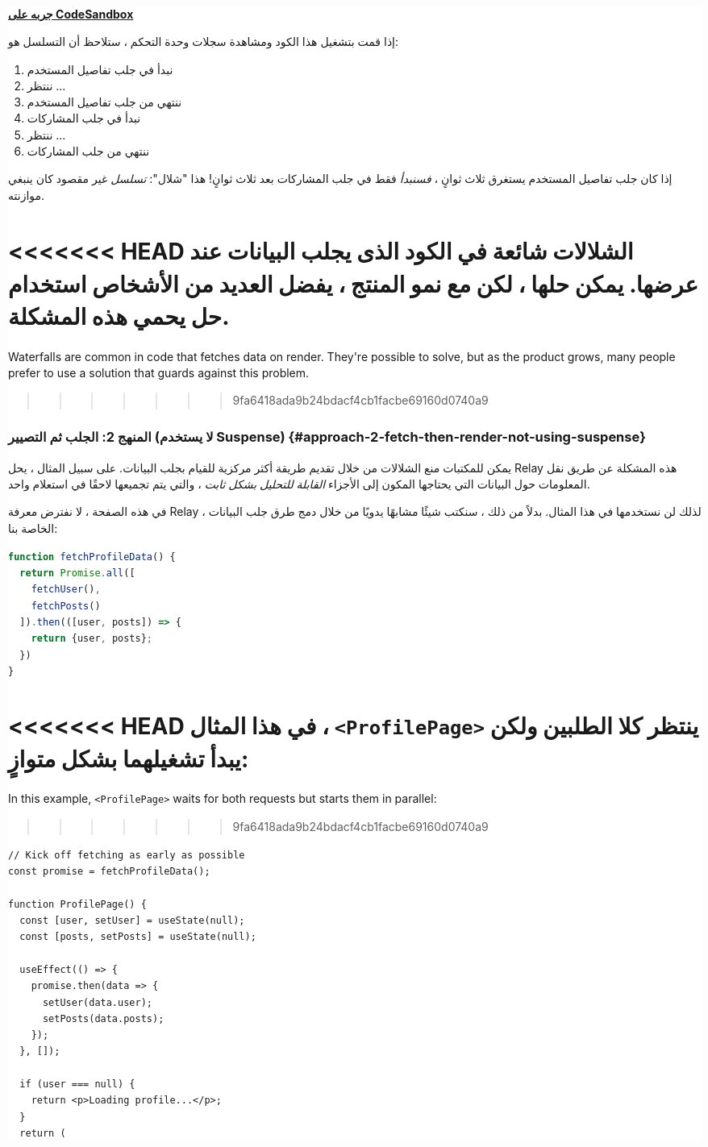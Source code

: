 **[جربه على CodeSandbox](https://codesandbox.io/s/fragrant-glade-8huj6)**

إذا قمت بتشغيل هذا الكود ومشاهدة سجلات وحدة التحكم ، ستلاحظ أن التسلسل هو:

1. نبدأ في جلب تفاصيل المستخدم
2. ننتظر ...
3. ننتهي من جلب تفاصيل المستخدم
4. نبدأ في جلب المشاركات
5. ننتظر ...
6. ننتهي من جلب المشاركات

إذا كان جلب تفاصيل المستخدم يستغرق ثلاث ثوانٍ ، *فسنبدأ* فقط في جلب المشاركات بعد ثلاث ثوانٍ! هذا "شلال": *تسلسل* غير مقصود كان ينبغي موازنته.

<<<<<<< HEAD
الشلالات شائعة في الكود الذى يجلب البيانات عند عرضها. يمكن حلها ، لكن مع نمو المنتج ، يفضل العديد من الأشخاص استخدام حل يحمي هذه المشكلة.
=======
Waterfalls are common in code that fetches data on render. They're possible to solve, but as the product grows, many people prefer to use a solution that guards against this problem.
>>>>>>> 9fa6418ada9b24bdacf4cb1facbe69160d0740a9

### المنهج 2: الجلب ثم التصيير (لا يستخدم Suspense) {#approach-2-fetch-then-render-not-using-suspense}

يمكن للمكتبات منع الشلالات من خلال تقديم طريقة أكثر مركزية للقيام بجلب البيانات. على سبيل المثال ، يحل Relay هذه المشكلة عن طريق نقل المعلومات حول البيانات التي يحتاجها المكون إلى الأجزاء *القابلة للتحليل بشكل ثابت* ، والتي يتم تجميعها لاحقًا في استعلام واحد.

في هذه الصفحة ، لا نفترض معرفة Relay ، لذلك لن نستخدمها في هذا المثال. بدلاً من ذلك ، سنكتب شيئًا مشابهًا يدويًا من خلال دمج طرق جلب البيانات الخاصة بنا:

```js
function fetchProfileData() {
  return Promise.all([
    fetchUser(),
    fetchPosts()
  ]).then(([user, posts]) => {
    return {user, posts};
  })
}
```

<<<<<<< HEAD
في هذا المثال ، `<ProfilePage>` ينتظر كلا الطلبين ولكن يبدأ تشغيلهما بشكل متوازٍ:
=======
In this example, `<ProfilePage>` waits for both requests but starts them in parallel:
>>>>>>> 9fa6418ada9b24bdacf4cb1facbe69160d0740a9

```js{1,2,8-13}
// Kick off fetching as early as possible
const promise = fetchProfileData();

function ProfilePage() {
  const [user, setUser] = useState(null);
  const [posts, setPosts] = useState(null);

  useEffect(() => {
    promise.then(data => {
      setUser(data.user);
      setPosts(data.posts);
    });
  }, []);

  if (user === null) {
    return <p>Loading profile...</p>;
  }
  return (
```